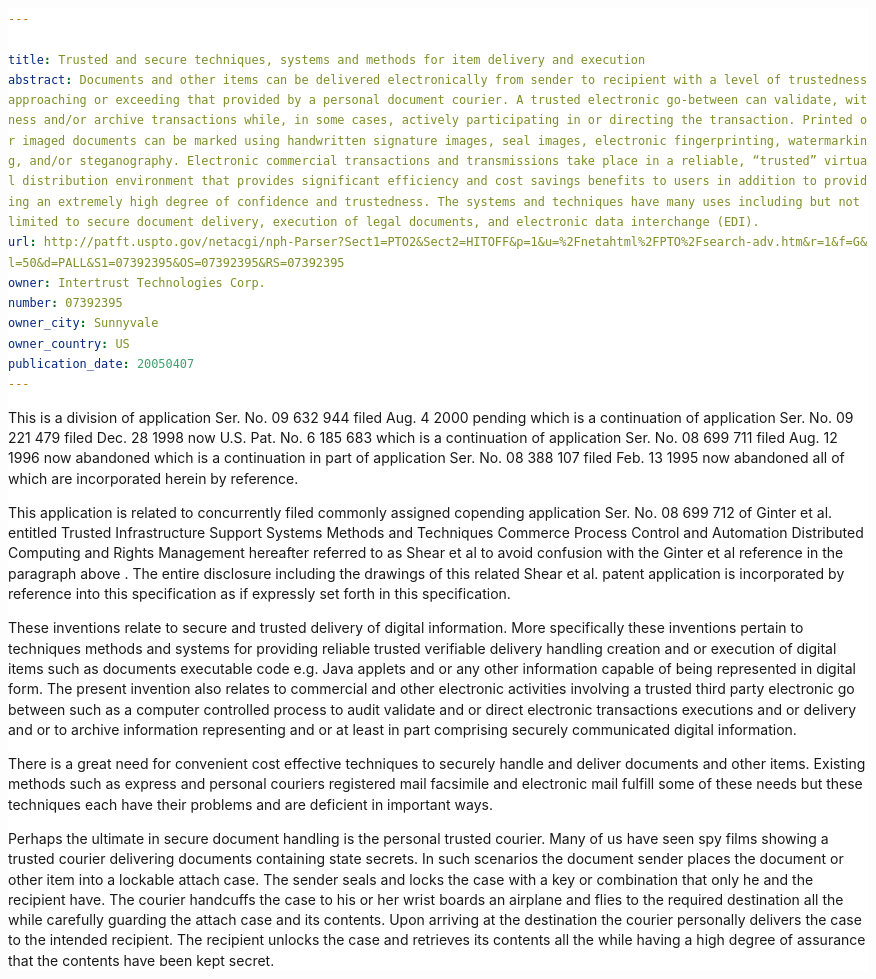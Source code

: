 ```yaml
---

title: Trusted and secure techniques, systems and methods for item delivery and execution
abstract: Documents and other items can be delivered electronically from sender to recipient with a level of trustedness approaching or exceeding that provided by a personal document courier. A trusted electronic go-between can validate, witness and/or archive transactions while, in some cases, actively participating in or directing the transaction. Printed or imaged documents can be marked using handwritten signature images, seal images, electronic fingerprinting, watermarking, and/or steganography. Electronic commercial transactions and transmissions take place in a reliable, “trusted” virtual distribution environment that provides significant efficiency and cost savings benefits to users in addition to providing an extremely high degree of confidence and trustedness. The systems and techniques have many uses including but not limited to secure document delivery, execution of legal documents, and electronic data interchange (EDI).
url: http://patft.uspto.gov/netacgi/nph-Parser?Sect1=PTO2&Sect2=HITOFF&p=1&u=%2Fnetahtml%2FPTO%2Fsearch-adv.htm&r=1&f=G&l=50&d=PALL&S1=07392395&OS=07392395&RS=07392395
owner: Intertrust Technologies Corp.
number: 07392395
owner_city: Sunnyvale
owner_country: US
publication_date: 20050407
---
```

This is a division of application Ser. No. 09 632 944 filed Aug. 4 2000 pending which is a continuation of application Ser. No. 09 221 479 filed Dec. 28 1998 now U.S. Pat. No. 6 185 683 which is a continuation of application Ser. No. 08 699 711 filed Aug. 12 1996 now abandoned which is a continuation in part of application Ser. No. 08 388 107 filed Feb. 13 1995 now abandoned all of which are incorporated herein by reference.

This application is related to concurrently filed commonly assigned copending application Ser. No. 08 699 712 of Ginter et al. entitled Trusted Infrastructure Support Systems Methods and Techniques Commerce Process Control and Automation Distributed Computing and Rights Management hereafter referred to as Shear et al to avoid confusion with the Ginter et al reference in the paragraph above . The entire disclosure including the drawings of this related Shear et al. patent application is incorporated by reference into this specification as if expressly set forth in this specification.

These inventions relate to secure and trusted delivery of digital information. More specifically these inventions pertain to techniques methods and systems for providing reliable trusted verifiable delivery handling creation and or execution of digital items such as documents executable code e.g. Java applets and or any other information capable of being represented in digital form. The present invention also relates to commercial and other electronic activities involving a trusted third party electronic go between such as a computer controlled process to audit validate and or direct electronic transactions executions and or delivery and or to archive information representing and or at least in part comprising securely communicated digital information.

There is a great need for convenient cost effective techniques to securely handle and deliver documents and other items. Existing methods such as express and personal couriers registered mail facsimile and electronic mail fulfill some of these needs but these techniques each have their problems and are deficient in important ways.

Perhaps the ultimate in secure document handling is the personal trusted courier. Many of us have seen spy films showing a trusted courier delivering documents containing state secrets. In such scenarios the document sender places the document or other item into a lockable attach case. The sender seals and locks the case with a key or combination that only he and the recipient have. The courier handcuffs the case to his or her wrist boards an airplane and flies to the required destination all the while carefully guarding the attach case and its contents. Upon arriving at the destination the courier personally delivers the case to the intended recipient. The recipient unlocks the case and retrieves its contents all the while having a high degree of assurance that the contents have been kept secret.
